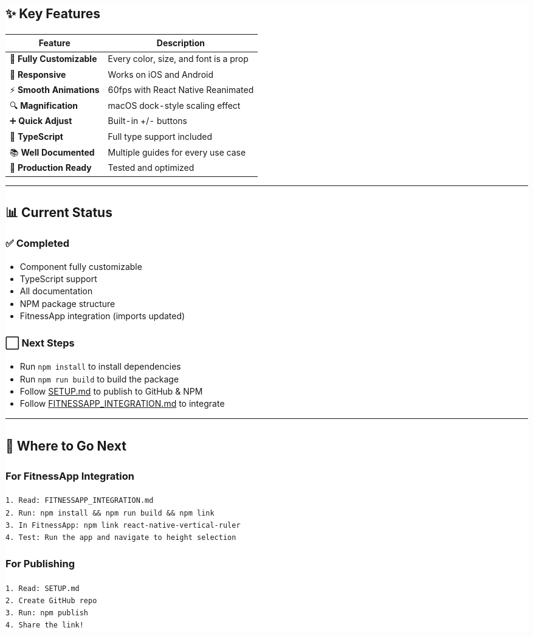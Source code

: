 ## ✨ Key Features

| Feature | Description |
|---------|-------------|
| 🎨 **Fully Customizable** | Every color, size, and font is a prop |
| 📱 **Responsive** | Works on iOS and Android |
| ⚡ **Smooth Animations** | 60fps with React Native Reanimated |
| 🔍 **Magnification** | macOS dock-style scaling effect |
| ➕ **Quick Adjust** | Built-in +/- buttons |
| 🔐 **TypeScript** | Full type support included |
| 📚 **Well Documented** | Multiple guides for every use case |
| 🚀 **Production Ready** | Tested and optimized |

---

## 📊 Current Status

### ✅ Completed
- Component fully customizable
- TypeScript support
- All documentation
- NPM package structure
- FitnessApp integration (imports updated)

### ⬜ Next Steps
- Run `npm install` to install dependencies
- Run `npm run build` to build the package
- Follow [SETUP.md](./SETUP.md) to publish to GitHub & NPM
- Follow [FITNESSAPP_INTEGRATION.md](./FITNESSAPP_INTEGRATION.md) to integrate

---

## 🎯 Where to Go Next

### For FitnessApp Integration
```
1. Read: FITNESSAPP_INTEGRATION.md
2. Run: npm install && npm run build && npm link
3. In FitnessApp: npm link react-native-vertical-ruler
4. Test: Run the app and navigate to height selection
```

### For Publishing
```
1. Read: SETUP.md
2. Create GitHub repo
3. Run: npm publish
4. Share the link!
```
